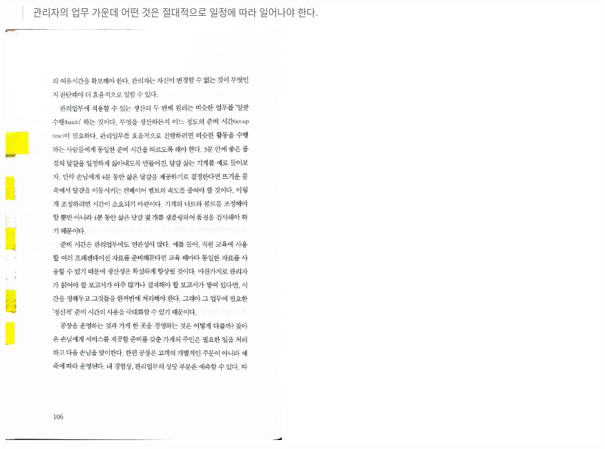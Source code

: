 > 관리자의 업무 가운데 어떤 것은 절대적으로 일정에 따라 일어나야 한다.

<img src="high_output_management/41.jpg" alt="" width="400"/>
